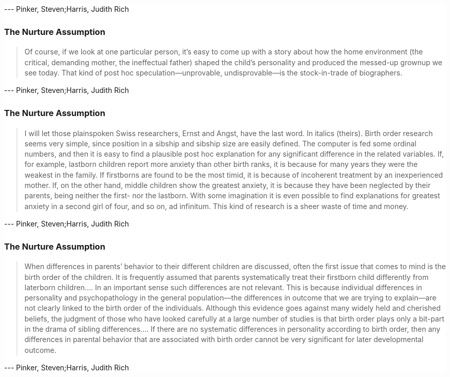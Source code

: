  --- Pinker, Steven;Harris, Judith Rich

### The Nurture Assumption

> Of course, if we look at one particular person, it’s easy to come up
> with a story about how the home environment (the critical, demanding
> mother, the ineffectual father) shaped the child’s personality and
> produced the messed-up grownup we see today. That kind of post hoc
> speculation—unprovable, undisprovable—is the stock-in-trade of
> biographers.

 --- Pinker, Steven;Harris, Judith Rich

### The Nurture Assumption

> I will let those plainspoken Swiss researchers, Ernst and Angst, have
> the last word. In italics (theirs). Birth order research seems very
> simple, since position in a sibship and sibship size are easily
> defined. The computer is fed some ordinal numbers, and then it is easy
> to find a plausible post hoc explanation for any significant
> difference in the related variables. If, for example, lastborn
> children report more anxiety than other birth ranks, it is because for
> many years they were the weakest in the family. If firstborns are
> found to be the most timid, it is because of incoherent treatment by
> an inexperienced mother. If, on the other hand, middle children show
> the greatest anxiety, it is because they have been neglected by their
> parents, being neither the first- nor the lastborn. With some
> imagination it is even possible to find explanations for greatest
> anxiety in a second girl of four, and so on, ad infinitum. This kind
> of research is a sheer waste of time and money.

 --- Pinker, Steven;Harris, Judith Rich

### The Nurture Assumption

> When differences in parents’ behavior to their different children are
> discussed, often the first issue that comes to mind is the birth order
> of the children. It is frequently assumed that parents systematically
> treat their firstborn child differently from laterborn children.... In
> an important sense such differences are not relevant. This is because
> individual differences in personality and psychopathology in the
> general population—the differences in outcome that we are trying to
> explain—are not clearly linked to the birth order of the individuals.
> Although this evidence goes against many widely held and cherished
> beliefs, the judgment of those who have looked carefully at a large
> number of studies is that birth order plays only a bit-part in the
> drama of sibling differences.... If there are no systematic
> differences in personality according to birth order, then any
> differences in parental behavior that are associated with birth order
> cannot be very significant for later developmental outcome.

 --- Pinker, Steven;Harris, Judith Rich
